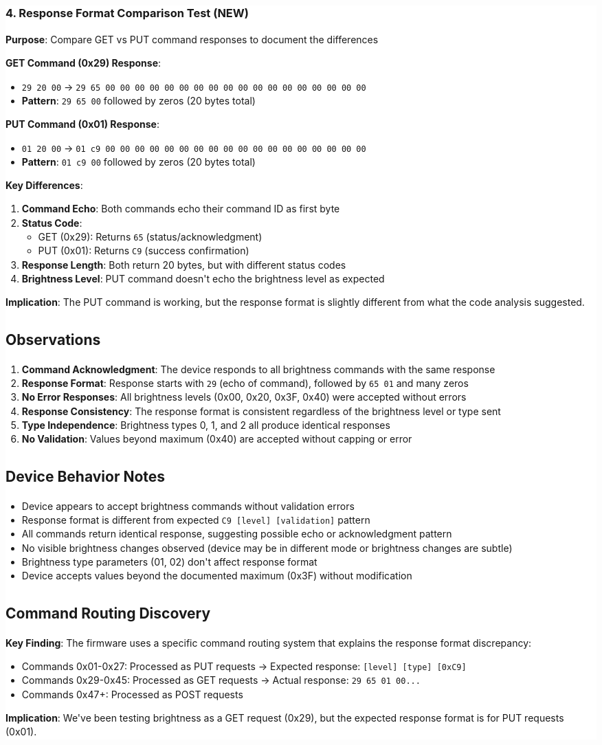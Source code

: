 ### 4. Response Format Comparison Test (NEW)
**Purpose**: Compare GET vs PUT command responses to document the differences

**GET Command (0x29) Response**:
- `29 20 00` → `29 65 00 00 00 00 00 00 00 00 00 00 00 00 00 00 00 00 00 00`
- **Pattern**: `29 65 00` followed by zeros (20 bytes total)

**PUT Command (0x01) Response**:
- `01 20 00` → `01 c9 00 00 00 00 00 00 00 00 00 00 00 00 00 00 00 00 00 00`
- **Pattern**: `01 c9 00` followed by zeros (20 bytes total)

**Key Differences**:
1. **Command Echo**: Both commands echo their command ID as first byte
2. **Status Code**: 
   - GET (0x29): Returns `65` (status/acknowledgment)
   - PUT (0x01): Returns `C9` (success confirmation)
3. **Response Length**: Both return 20 bytes, but with different status codes
4. **Brightness Level**: PUT command doesn't echo the brightness level as expected

**Implication**: The PUT command is working, but the response format is slightly different from what the code analysis suggested.

## Observations
1. **Command Acknowledgment**: The device responds to all brightness commands with the same response
2. **Response Format**: Response starts with `29` (echo of command), followed by `65 01` and many zeros
3. **No Error Responses**: All brightness levels (0x00, 0x20, 0x3F, 0x40) were accepted without errors
4. **Response Consistency**: The response format is consistent regardless of the brightness level or type sent
5. **Type Independence**: Brightness types 0, 1, and 2 all produce identical responses
6. **No Validation**: Values beyond maximum (0x40) are accepted without capping or error

## Device Behavior Notes
- Device appears to accept brightness commands without validation errors
- Response format is different from expected `C9 [level] [validation]` pattern
- All commands return identical response, suggesting possible echo or acknowledgment pattern
- No visible brightness changes observed (device may be in different mode or brightness changes are subtle)
- Brightness type parameters (01, 02) don't affect response format
- Device accepts values beyond the documented maximum (0x3F) without modification

## Command Routing Discovery
**Key Finding**: The firmware uses a specific command routing system that explains the response format discrepancy:
- Commands 0x01-0x27: Processed as PUT requests → Expected response: `[level] [type] [0xC9]`
- Commands 0x29-0x45: Processed as GET requests → Actual response: `29 65 01 00...`
- Commands 0x47+: Processed as POST requests

**Implication**: We've been testing brightness as a GET request (0x29), but the expected response format is for PUT requests (0x01).
